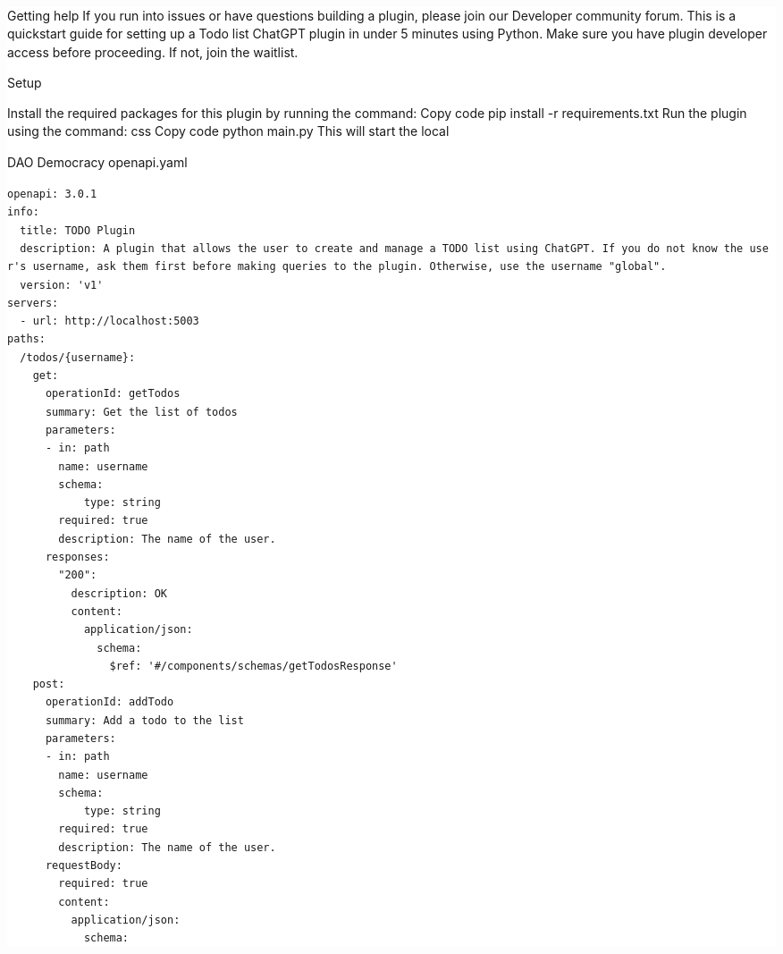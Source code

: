 Getting help
If you run into issues or have questions building a plugin, please join our Developer community forum.
This is a quickstart guide for setting up a Todo list ChatGPT plugin in under 5 minutes using Python. Make sure you have plugin developer access before proceeding. If not, join the waitlist.

Setup

Install the required packages for this plugin by running the command:
Copy code
pip install -r requirements.txt
Run the plugin using the command:
css
Copy code
python main.py
This will start the local




DAO Democracy
openapi.yaml 

```
openapi: 3.0.1
info:
  title: TODO Plugin
  description: A plugin that allows the user to create and manage a TODO list using ChatGPT. If you do not know the user's username, ask them first before making queries to the plugin. Otherwise, use the username "global".
  version: 'v1'
servers:
  - url: http://localhost:5003
paths:
  /todos/{username}:
    get:
      operationId: getTodos
      summary: Get the list of todos
      parameters:
      - in: path
        name: username
        schema:
            type: string
        required: true
        description: The name of the user.
      responses:
        "200":
          description: OK
          content:
            application/json:
              schema:
                $ref: '#/components/schemas/getTodosResponse'
    post:
      operationId: addTodo
      summary: Add a todo to the list
      parameters:
      - in: path
        name: username
        schema:
            type: string
        required: true
        description: The name of the user.
      requestBody:
        required: true
        content:
          application/json:
            schema:
```